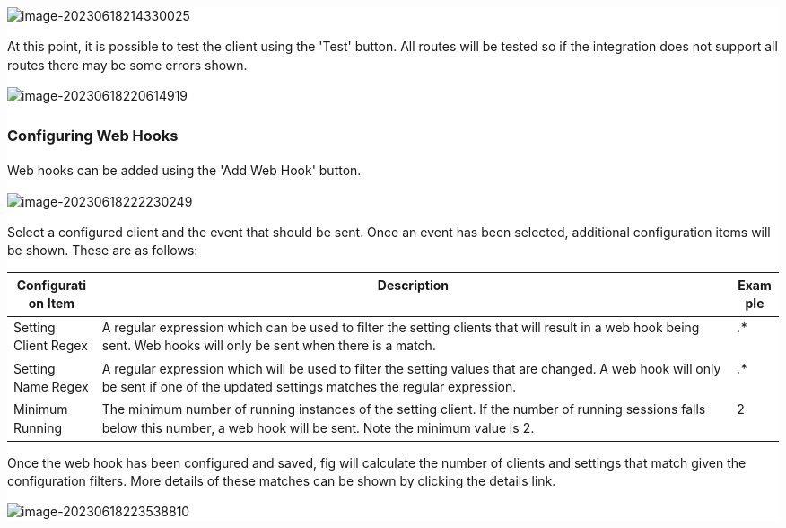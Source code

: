![image-20230618214330025](../../static/img/image-20230618214330025.png)

At this point, it is possible to test the client using the 'Test' button. All routes will be tested so if the integration does not support all routes there may be some errors shown.

![image-20230618220614919](../../static/img/image-20230618220614919.png)

### Configuring Web Hooks

Web hooks can be added using the 'Add Web Hook' button.

![image-20230618222230249](../../static/img/image-20230618222230249.png)

Select a configured client and the event that should be sent. Once an event has been selected, additional configuration items will be shown. These are as follows:

| Configuration Item   | Description                                                  | Example |
| -------------------- | ------------------------------------------------------------ | ------- |
| Setting Client Regex | A regular expression which can be used to filter the setting clients that will result in a web hook being sent. Web hooks will only be sent when there is a match. | .*      |
| Setting Name Regex   | A regular expression which will be used to filter the setting values that are changed. A web hook will only be sent if one of the updated settings matches the regular expression. | .*      |
| Minimum Running      | The minimum number of running instances of the setting client. If the number of running sessions falls below this number, a web hook will be sent. Note the minimum value is 2. | 2       |

Once the web hook has been configured and saved, fig will calculate the number of clients and settings that match given the configuration filters. More details of these matches can be shown by clicking the details link.

![image-20230618223538810](../../static/img/image-20230618223538810.png)
